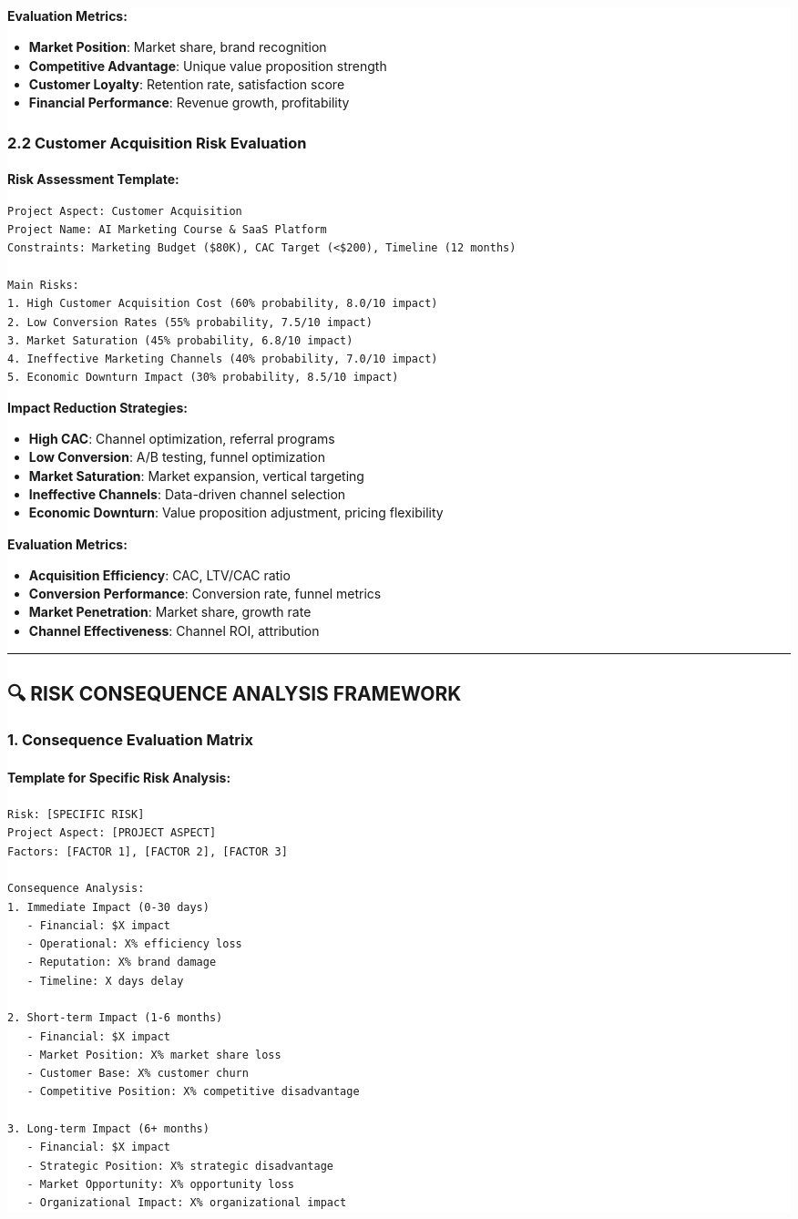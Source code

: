 **Evaluation Metrics:**
- **Market Position**: Market share, brand recognition
- **Competitive Advantage**: Unique value proposition strength
- **Customer Loyalty**: Retention rate, satisfaction score
- **Financial Performance**: Revenue growth, profitability

### **2.2 Customer Acquisition Risk Evaluation**

**Risk Assessment Template:**
```
Project Aspect: Customer Acquisition
Project Name: AI Marketing Course & SaaS Platform
Constraints: Marketing Budget ($80K), CAC Target (<$200), Timeline (12 months)

Main Risks:
1. High Customer Acquisition Cost (60% probability, 8.0/10 impact)
2. Low Conversion Rates (55% probability, 7.5/10 impact)
3. Market Saturation (45% probability, 6.8/10 impact)
4. Ineffective Marketing Channels (40% probability, 7.0/10 impact)
5. Economic Downturn Impact (30% probability, 8.5/10 impact)
```

**Impact Reduction Strategies:**
- **High CAC**: Channel optimization, referral programs
- **Low Conversion**: A/B testing, funnel optimization
- **Market Saturation**: Market expansion, vertical targeting
- **Ineffective Channels**: Data-driven channel selection
- **Economic Downturn**: Value proposition adjustment, pricing flexibility

**Evaluation Metrics:**
- **Acquisition Efficiency**: CAC, LTV/CAC ratio
- **Conversion Performance**: Conversion rate, funnel metrics
- **Market Penetration**: Market share, growth rate
- **Channel Effectiveness**: Channel ROI, attribution

---

## 🔍 **RISK CONSEQUENCE ANALYSIS FRAMEWORK**

### **1. Consequence Evaluation Matrix**

#### **Template for Specific Risk Analysis:**
```
Risk: [SPECIFIC RISK]
Project Aspect: [PROJECT ASPECT]
Factors: [FACTOR 1], [FACTOR 2], [FACTOR 3]

Consequence Analysis:
1. Immediate Impact (0-30 days)
   - Financial: $X impact
   - Operational: X% efficiency loss
   - Reputation: X% brand damage
   - Timeline: X days delay

2. Short-term Impact (1-6 months)
   - Financial: $X impact
   - Market Position: X% market share loss
   - Customer Base: X% customer churn
   - Competitive Position: X% competitive disadvantage

3. Long-term Impact (6+ months)
   - Financial: $X impact
   - Strategic Position: X% strategic disadvantage
   - Market Opportunity: X% opportunity loss
   - Organizational Impact: X% organizational impact
```